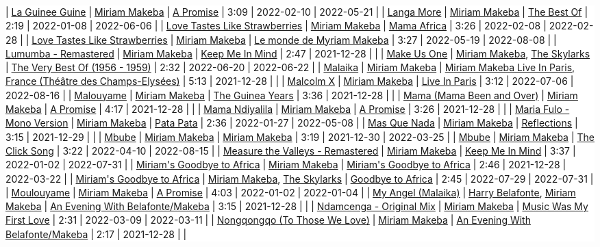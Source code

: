| [La Guinee Guine](https://open.spotify.com/track/0ZNcAfVpZ3HtUz7oHWilAV) | [Miriam Makeba](https://open.spotify.com/artist/18RkLKfeoUgZflWv9os25W) | [A Promise](https://open.spotify.com/album/2MN4gZa70AyA9QQu9CuSnT) | 3:09 | 2022-02-10 | 2022-05-21 |
| [Langa More](https://open.spotify.com/track/7kqcGHUoF1qabQ8BCdDZhK) | [Miriam Makeba](https://open.spotify.com/artist/18RkLKfeoUgZflWv9os25W) | [The Best Of](https://open.spotify.com/album/2uswx6G0mHAATyEB2Lkd98) | 2:19 | 2022-01-08 | 2022-06-06 |
| [Love Tastes Like Strawberries](https://open.spotify.com/track/6TljHOaFfKrPghlrwngUA6) | [Miriam Makeba](https://open.spotify.com/artist/18RkLKfeoUgZflWv9os25W) | [Mama Africa](https://open.spotify.com/album/4QOBI4FWX2fzuv4KWASDxW) | 3:26 | 2022-02-08 | 2022-02-28 |
| [Love Tastes Like Strawberries](https://open.spotify.com/track/69ZOZ1T8cNSrX6yKYz2ONd) | [Miriam Makeba](https://open.spotify.com/artist/18RkLKfeoUgZflWv9os25W) | [Le monde de Myriam Makeba](https://open.spotify.com/album/2ein2C5tzYfR94IJCSHK5c) | 3:27 | 2022-05-19 | 2022-08-08 |
| [Lumumba \- Remastered](https://open.spotify.com/track/6UiiS9cw9K2VzlOKsJffba) | [Miriam Makeba](https://open.spotify.com/artist/18RkLKfeoUgZflWv9os25W) | [Keep Me In Mind](https://open.spotify.com/album/1cDSHioyv2YlTpct2b1j74) | 2:47 | 2021-12-28 |  |
| [Make Us One](https://open.spotify.com/track/45vtcxRMfeielq02KfvYIt) | [Miriam Makeba](https://open.spotify.com/artist/18RkLKfeoUgZflWv9os25W), [The Skylarks](https://open.spotify.com/artist/66PMwwbTtl5mVtfSuT4roV) | [The Very Best Of \(1956 \- 1959\)](https://open.spotify.com/album/1V3SRMqXbc88d2SNFFe6TP) | 2:32 | 2022-06-20 | 2022-06-22 |
| [Malaika](https://open.spotify.com/track/2aF2rvFMz0XQrh9ZznZ9fq) | [Miriam Makeba](https://open.spotify.com/artist/18RkLKfeoUgZflWv9os25W) | [Miriam Makeba Live In Paris, France \(Théâtre des Champs\-Elysées\)](https://open.spotify.com/album/3yT2VayIhnbgldygFcF5K7) | 5:13 | 2021-12-28 |  |
| [Malcolm X](https://open.spotify.com/track/2TPP0cnifrOvXNiEYHaTGP) | [Miriam Makeba](https://open.spotify.com/artist/18RkLKfeoUgZflWv9os25W) | [Live In Paris](https://open.spotify.com/album/04T1zskmLxfuglm2ynKNoC) | 3:12 | 2022-07-06 | 2022-08-16 |
| [Malouyame](https://open.spotify.com/track/2gVuAsynd1TbaZSDVgtGXx) | [Miriam Makeba](https://open.spotify.com/artist/18RkLKfeoUgZflWv9os25W) | [The Guinea Years](https://open.spotify.com/album/2bL3sBngYPOBSOwZH1A90H) | 3:36 | 2021-12-28 |  |
| [Mama \(Mama Been and Over\)](https://open.spotify.com/track/2tQpRhWpYj6NPreVpjFes0) | [Miriam Makeba](https://open.spotify.com/artist/18RkLKfeoUgZflWv9os25W) | [A Promise](https://open.spotify.com/album/2MN4gZa70AyA9QQu9CuSnT) | 4:17 | 2021-12-28 |  |
| [Mama Ndiyalila](https://open.spotify.com/track/1b8NKhwpWMmUOybnSmkDVq) | [Miriam Makeba](https://open.spotify.com/artist/18RkLKfeoUgZflWv9os25W) | [A Promise](https://open.spotify.com/album/2MN4gZa70AyA9QQu9CuSnT) | 3:26 | 2021-12-28 |  |
| [Maria Fulo \- Mono Version](https://open.spotify.com/track/1to6aqYV55jNN85KDELPkz) | [Miriam Makeba](https://open.spotify.com/artist/18RkLKfeoUgZflWv9os25W) | [Pata Pata](https://open.spotify.com/album/4xPYddRQPYB5jbTB3e7tL5) | 2:36 | 2022-01-27 | 2022-05-08 |
| [Mas Que Nada](https://open.spotify.com/track/4ncRE1IYgkA7H6OO3hjBhp) | [Miriam Makeba](https://open.spotify.com/artist/18RkLKfeoUgZflWv9os25W) | [Reflections](https://open.spotify.com/album/5HPe4HG9qPl6ldZo8eEyoy) | 3:15 | 2021-12-29 |  |
| [Mbube](https://open.spotify.com/track/5arMcy1mhCAPd3zGzx3uJJ) | [Miriam Makeba](https://open.spotify.com/artist/18RkLKfeoUgZflWv9os25W) | [Miriam Makeba](https://open.spotify.com/album/1x0hxEsfIUX7NR2ovzDY8n) | 3:19 | 2021-12-30 | 2022-03-25 |
| [Mbube](https://open.spotify.com/track/2z3Zy3WnBBbHeXTBTdvJjd) | [Miriam Makeba](https://open.spotify.com/artist/18RkLKfeoUgZflWv9os25W) | [The Click Song](https://open.spotify.com/album/660kKC1wgzwtHYOn5aza9N) | 3:22 | 2022-04-10 | 2022-08-15 |
| [Measure the Valleys \- Remastered](https://open.spotify.com/track/5ucsFiqcQQTi8huqxnQ0ME) | [Miriam Makeba](https://open.spotify.com/artist/18RkLKfeoUgZflWv9os25W) | [Keep Me In Mind](https://open.spotify.com/album/1cDSHioyv2YlTpct2b1j74) | 3:37 | 2022-01-02 | 2022-07-31 |
| [Miriam's Goodbye to Africa](https://open.spotify.com/track/4kMeFfDmNvI6sYavdUiVMX) | [Miriam Makeba](https://open.spotify.com/artist/18RkLKfeoUgZflWv9os25W) | [Miriam's Goodbye to Africa](https://open.spotify.com/album/2Ag9Zu0N5KMNwCZ6nnspnI) | 2:46 | 2021-12-28 | 2022-03-22 |
| [Miriam's Goodbye to Africa](https://open.spotify.com/track/4mlNdCgMVZVRvywKJja2Cs) | [Miriam Makeba](https://open.spotify.com/artist/18RkLKfeoUgZflWv9os25W), [The Skylarks](https://open.spotify.com/artist/66PMwwbTtl5mVtfSuT4roV) | [Goodbye to Africa](https://open.spotify.com/album/307axQScWAWAOCzK1rc7fm) | 2:45 | 2022-07-29 | 2022-07-31 |
| [Moulouyame](https://open.spotify.com/track/2s7fBGYvJaTFoBq28Vl2v5) | [Miriam Makeba](https://open.spotify.com/artist/18RkLKfeoUgZflWv9os25W) | [A Promise](https://open.spotify.com/album/2MN4gZa70AyA9QQu9CuSnT) | 4:03 | 2022-01-02 | 2022-01-04 |
| [My Angel \(Malaika\)](https://open.spotify.com/track/0eP52OQtijQQzZBXDc923Z) | [Harry Belafonte](https://open.spotify.com/artist/6Tw1ktF4xMmzaLLbe98I2z), [Miriam Makeba](https://open.spotify.com/artist/18RkLKfeoUgZflWv9os25W) | [An Evening With Belafonte/Makeba](https://open.spotify.com/album/27SMV8TOEzD5NvCI6dK7Xc) | 3:15 | 2021-12-28 |  |
| [Ndamcenga \- Original Mix](https://open.spotify.com/track/04gZUPuWcZ7OsE708yy0Lv) | [Miriam Makeba](https://open.spotify.com/artist/18RkLKfeoUgZflWv9os25W) | [Music Was My First Love](https://open.spotify.com/album/4lKKS0zckorp9STAJsr1Gp) | 2:31 | 2022-03-09 | 2022-03-11 |
| [Nongqongqo \(To Those We Love\)](https://open.spotify.com/track/30pnnpORcc4ouUdFmTfUX1) | [Miriam Makeba](https://open.spotify.com/artist/18RkLKfeoUgZflWv9os25W) | [An Evening With Belafonte/Makeba](https://open.spotify.com/album/27SMV8TOEzD5NvCI6dK7Xc) | 2:17 | 2021-12-28 |  |